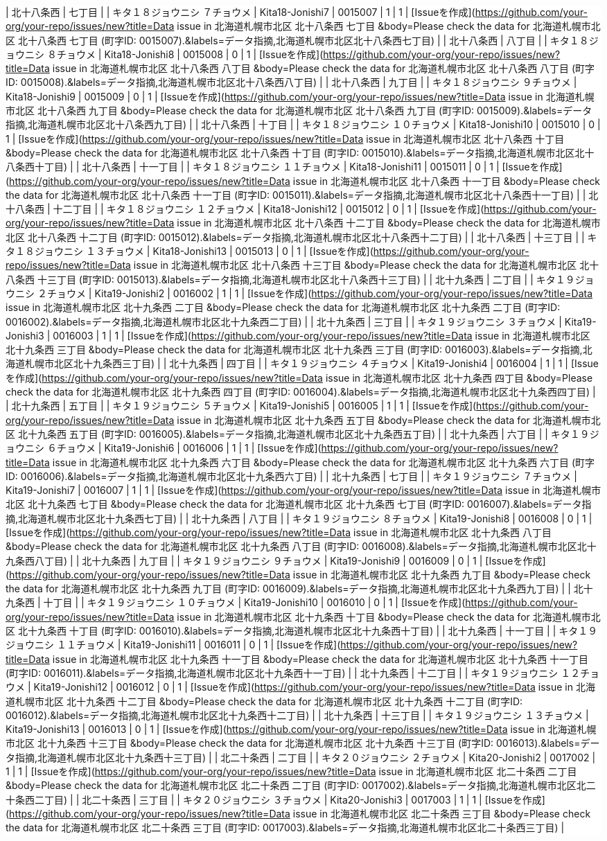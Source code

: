 | 北十八条西 | 七丁目 |  | キタ１８ジョウニシ ７チョウメ  | Kita18-Jonishi7 | 0015007 | 1 | 1 | [Issueを作成](https://github.com/your-org/your-repo/issues/new?title=Data issue in 北海道札幌市北区 北十八条西 七丁目 &body=Please check the data for 北海道札幌市北区 北十八条西 七丁目  (町字ID: 0015007).&labels=データ指摘,北海道札幌市北区北十八条西七丁目) |
| 北十八条西 | 八丁目 |  | キタ１８ジョウニシ ８チョウメ  | Kita18-Jonishi8 | 0015008 | 0 | 1 | [Issueを作成](https://github.com/your-org/your-repo/issues/new?title=Data issue in 北海道札幌市北区 北十八条西 八丁目 &body=Please check the data for 北海道札幌市北区 北十八条西 八丁目  (町字ID: 0015008).&labels=データ指摘,北海道札幌市北区北十八条西八丁目) |
| 北十八条西 | 九丁目 |  | キタ１８ジョウニシ ９チョウメ  | Kita18-Jonishi9 | 0015009 | 0 | 1 | [Issueを作成](https://github.com/your-org/your-repo/issues/new?title=Data issue in 北海道札幌市北区 北十八条西 九丁目 &body=Please check the data for 北海道札幌市北区 北十八条西 九丁目  (町字ID: 0015009).&labels=データ指摘,北海道札幌市北区北十八条西九丁目) |
| 北十八条西 | 十丁目 |  | キタ１８ジョウニシ １０チョウメ  | Kita18-Jonishi10 | 0015010 | 0 | 1 | [Issueを作成](https://github.com/your-org/your-repo/issues/new?title=Data issue in 北海道札幌市北区 北十八条西 十丁目 &body=Please check the data for 北海道札幌市北区 北十八条西 十丁目  (町字ID: 0015010).&labels=データ指摘,北海道札幌市北区北十八条西十丁目) |
| 北十八条西 | 十一丁目 |  | キタ１８ジョウニシ １１チョウメ  | Kita18-Jonishi11 | 0015011 | 0 | 1 | [Issueを作成](https://github.com/your-org/your-repo/issues/new?title=Data issue in 北海道札幌市北区 北十八条西 十一丁目 &body=Please check the data for 北海道札幌市北区 北十八条西 十一丁目  (町字ID: 0015011).&labels=データ指摘,北海道札幌市北区北十八条西十一丁目) |
| 北十八条西 | 十二丁目 |  | キタ１８ジョウニシ １２チョウメ  | Kita18-Jonishi12 | 0015012 | 0 | 1 | [Issueを作成](https://github.com/your-org/your-repo/issues/new?title=Data issue in 北海道札幌市北区 北十八条西 十二丁目 &body=Please check the data for 北海道札幌市北区 北十八条西 十二丁目  (町字ID: 0015012).&labels=データ指摘,北海道札幌市北区北十八条西十二丁目) |
| 北十八条西 | 十三丁目 |  | キタ１８ジョウニシ １３チョウメ  | Kita18-Jonishi13 | 0015013 | 0 | 1 | [Issueを作成](https://github.com/your-org/your-repo/issues/new?title=Data issue in 北海道札幌市北区 北十八条西 十三丁目 &body=Please check the data for 北海道札幌市北区 北十八条西 十三丁目  (町字ID: 0015013).&labels=データ指摘,北海道札幌市北区北十八条西十三丁目) |
| 北十九条西 | 二丁目 |  | キタ１９ジョウニシ ２チョウメ  | Kita19-Jonishi2 | 0016002 | 1 | 1 | [Issueを作成](https://github.com/your-org/your-repo/issues/new?title=Data issue in 北海道札幌市北区 北十九条西 二丁目 &body=Please check the data for 北海道札幌市北区 北十九条西 二丁目  (町字ID: 0016002).&labels=データ指摘,北海道札幌市北区北十九条西二丁目) |
| 北十九条西 | 三丁目 |  | キタ１９ジョウニシ ３チョウメ  | Kita19-Jonishi3 | 0016003 | 1 | 1 | [Issueを作成](https://github.com/your-org/your-repo/issues/new?title=Data issue in 北海道札幌市北区 北十九条西 三丁目 &body=Please check the data for 北海道札幌市北区 北十九条西 三丁目  (町字ID: 0016003).&labels=データ指摘,北海道札幌市北区北十九条西三丁目) |
| 北十九条西 | 四丁目 |  | キタ１９ジョウニシ ４チョウメ  | Kita19-Jonishi4 | 0016004 | 1 | 1 | [Issueを作成](https://github.com/your-org/your-repo/issues/new?title=Data issue in 北海道札幌市北区 北十九条西 四丁目 &body=Please check the data for 北海道札幌市北区 北十九条西 四丁目  (町字ID: 0016004).&labels=データ指摘,北海道札幌市北区北十九条西四丁目) |
| 北十九条西 | 五丁目 |  | キタ１９ジョウニシ ５チョウメ  | Kita19-Jonishi5 | 0016005 | 1 | 1 | [Issueを作成](https://github.com/your-org/your-repo/issues/new?title=Data issue in 北海道札幌市北区 北十九条西 五丁目 &body=Please check the data for 北海道札幌市北区 北十九条西 五丁目  (町字ID: 0016005).&labels=データ指摘,北海道札幌市北区北十九条西五丁目) |
| 北十九条西 | 六丁目 |  | キタ１９ジョウニシ ６チョウメ  | Kita19-Jonishi6 | 0016006 | 1 | 1 | [Issueを作成](https://github.com/your-org/your-repo/issues/new?title=Data issue in 北海道札幌市北区 北十九条西 六丁目 &body=Please check the data for 北海道札幌市北区 北十九条西 六丁目  (町字ID: 0016006).&labels=データ指摘,北海道札幌市北区北十九条西六丁目) |
| 北十九条西 | 七丁目 |  | キタ１９ジョウニシ ７チョウメ  | Kita19-Jonishi7 | 0016007 | 1 | 1 | [Issueを作成](https://github.com/your-org/your-repo/issues/new?title=Data issue in 北海道札幌市北区 北十九条西 七丁目 &body=Please check the data for 北海道札幌市北区 北十九条西 七丁目  (町字ID: 0016007).&labels=データ指摘,北海道札幌市北区北十九条西七丁目) |
| 北十九条西 | 八丁目 |  | キタ１９ジョウニシ ８チョウメ  | Kita19-Jonishi8 | 0016008 | 0 | 1 | [Issueを作成](https://github.com/your-org/your-repo/issues/new?title=Data issue in 北海道札幌市北区 北十九条西 八丁目 &body=Please check the data for 北海道札幌市北区 北十九条西 八丁目  (町字ID: 0016008).&labels=データ指摘,北海道札幌市北区北十九条西八丁目) |
| 北十九条西 | 九丁目 |  | キタ１９ジョウニシ ９チョウメ  | Kita19-Jonishi9 | 0016009 | 0 | 1 | [Issueを作成](https://github.com/your-org/your-repo/issues/new?title=Data issue in 北海道札幌市北区 北十九条西 九丁目 &body=Please check the data for 北海道札幌市北区 北十九条西 九丁目  (町字ID: 0016009).&labels=データ指摘,北海道札幌市北区北十九条西九丁目) |
| 北十九条西 | 十丁目 |  | キタ１９ジョウニシ １０チョウメ  | Kita19-Jonishi10 | 0016010 | 0 | 1 | [Issueを作成](https://github.com/your-org/your-repo/issues/new?title=Data issue in 北海道札幌市北区 北十九条西 十丁目 &body=Please check the data for 北海道札幌市北区 北十九条西 十丁目  (町字ID: 0016010).&labels=データ指摘,北海道札幌市北区北十九条西十丁目) |
| 北十九条西 | 十一丁目 |  | キタ１９ジョウニシ １１チョウメ  | Kita19-Jonishi11 | 0016011 | 0 | 1 | [Issueを作成](https://github.com/your-org/your-repo/issues/new?title=Data issue in 北海道札幌市北区 北十九条西 十一丁目 &body=Please check the data for 北海道札幌市北区 北十九条西 十一丁目  (町字ID: 0016011).&labels=データ指摘,北海道札幌市北区北十九条西十一丁目) |
| 北十九条西 | 十二丁目 |  | キタ１９ジョウニシ １２チョウメ  | Kita19-Jonishi12 | 0016012 | 0 | 1 | [Issueを作成](https://github.com/your-org/your-repo/issues/new?title=Data issue in 北海道札幌市北区 北十九条西 十二丁目 &body=Please check the data for 北海道札幌市北区 北十九条西 十二丁目  (町字ID: 0016012).&labels=データ指摘,北海道札幌市北区北十九条西十二丁目) |
| 北十九条西 | 十三丁目 |  | キタ１９ジョウニシ １３チョウメ  | Kita19-Jonishi13 | 0016013 | 0 | 1 | [Issueを作成](https://github.com/your-org/your-repo/issues/new?title=Data issue in 北海道札幌市北区 北十九条西 十三丁目 &body=Please check the data for 北海道札幌市北区 北十九条西 十三丁目  (町字ID: 0016013).&labels=データ指摘,北海道札幌市北区北十九条西十三丁目) |
| 北二十条西 | 二丁目 |  | キタ２０ジョウニシ ２チョウメ  | Kita20-Jonishi2 | 0017002 | 1 | 1 | [Issueを作成](https://github.com/your-org/your-repo/issues/new?title=Data issue in 北海道札幌市北区 北二十条西 二丁目 &body=Please check the data for 北海道札幌市北区 北二十条西 二丁目  (町字ID: 0017002).&labels=データ指摘,北海道札幌市北区北二十条西二丁目) |
| 北二十条西 | 三丁目 |  | キタ２０ジョウニシ ３チョウメ  | Kita20-Jonishi3 | 0017003 | 1 | 1 | [Issueを作成](https://github.com/your-org/your-repo/issues/new?title=Data issue in 北海道札幌市北区 北二十条西 三丁目 &body=Please check the data for 北海道札幌市北区 北二十条西 三丁目  (町字ID: 0017003).&labels=データ指摘,北海道札幌市北区北二十条西三丁目) |